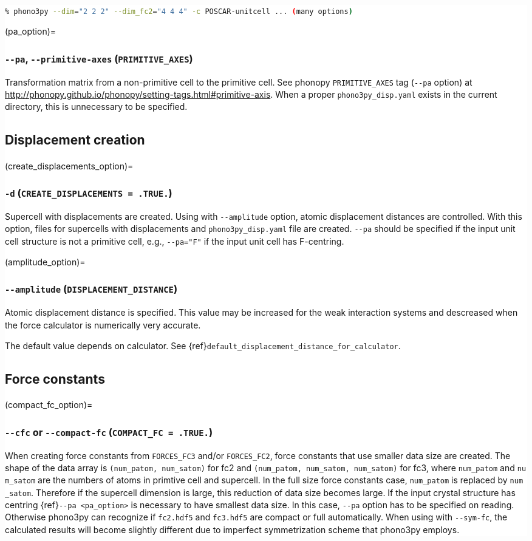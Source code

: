 ```bash
% phono3py --dim="2 2 2" --dim_fc2="4 4 4" -c POSCAR-unitcell ... (many options)
```

(pa_option)=
### `--pa`, `--primitive-axes` (`PRIMITIVE_AXES`)

Transformation matrix from a non-primitive cell to the primitive
cell. See phonopy `PRIMITIVE_AXES` tag (`--pa` option) at
http://phonopy.github.io/phonopy/setting-tags.html#primitive-axis.
When a proper `phono3py_disp.yaml` exists in the current directory,
this is unnecessary to be specified.

## Displacement creation

(create_displacements_option)=
### `-d` (`CREATE_DISPLACEMENTS = .TRUE.`)

Supercell with displacements are created. Using with `--amplitude`
option, atomic displacement distances are controlled. With this
option, files for supercells with displacements and `phono3py_disp.yaml`
file are created. `--pa` should be specified if the input unit cell
structure is not a primitive cell, e.g., `--pa="F"` if the input
unit cell has F-centring.

(amplitude_option)=
### `--amplitude` (`DISPLACEMENT_DISTANCE`)

Atomic displacement distance is specified.  This
value may be increased for the weak interaction systems and descreased
when the force calculator is numerically very accurate.

The default value depends on calculator. See
{ref}`default_displacement_distance_for_calculator`.

## Force constants

(compact_fc_option)=
### `--cfc` or `--compact-fc` (`COMPACT_FC = .TRUE.`)

When creating force constants from `FORCES_FC3` and/or
`FORCES_FC2`, force constants that use smaller data size are
created. The shape of the data array is `(num_patom, num_satom)` for
fc2 and `(num_patom, num_satom, num_satom)` for fc3, where
`num_patom` and `num_satom` are the numbers of atoms in primtive
cell and supercell. In the full size force constants case,
`num_patom` is replaced by `num_satom`. Therefore if the supercell
dimension is large, this reduction of data size becomes large.  If the
input crystal structure has centring {ref}`--pa <pa_option>` is
necessary to have smallest data size. In this case, `--pa` option
has to be specified on reading. Otherwise phono3py can recognize if
`fc2.hdf5` and `fc3.hdf5` are compact or full automatically. When
using with `--sym-fc`, the calculated results will become slightly
different due to imperfect symmetrization scheme that phono3py
employs.
